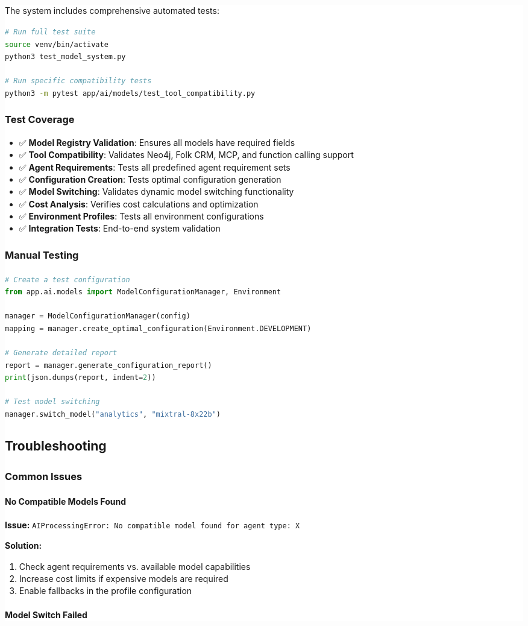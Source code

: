 The system includes comprehensive automated tests:

```bash
# Run full test suite
source venv/bin/activate
python3 test_model_system.py

# Run specific compatibility tests
python3 -m pytest app/ai/models/test_tool_compatibility.py
```

### Test Coverage

- ✅ **Model Registry Validation**: Ensures all models have required fields
- ✅ **Tool Compatibility**: Validates Neo4j, Folk CRM, MCP, and function calling support
- ✅ **Agent Requirements**: Tests all predefined agent requirement sets
- ✅ **Configuration Creation**: Tests optimal configuration generation
- ✅ **Model Switching**: Validates dynamic model switching functionality
- ✅ **Cost Analysis**: Verifies cost calculations and optimization
- ✅ **Environment Profiles**: Tests all environment configurations
- ✅ **Integration Tests**: End-to-end system validation

### Manual Testing

```python
# Create a test configuration
from app.ai.models import ModelConfigurationManager, Environment

manager = ModelConfigurationManager(config)
mapping = manager.create_optimal_configuration(Environment.DEVELOPMENT)

# Generate detailed report
report = manager.generate_configuration_report()
print(json.dumps(report, indent=2))

# Test model switching
manager.switch_model("analytics", "mixtral-8x22b")
```

## Troubleshooting

### Common Issues

#### No Compatible Models Found

**Issue:** `AIProcessingError: No compatible model found for agent type: X`

**Solution:** 
1. Check agent requirements vs. available model capabilities
2. Increase cost limits if expensive models are required
3. Enable fallbacks in the profile configuration

#### Model Switch Failed

